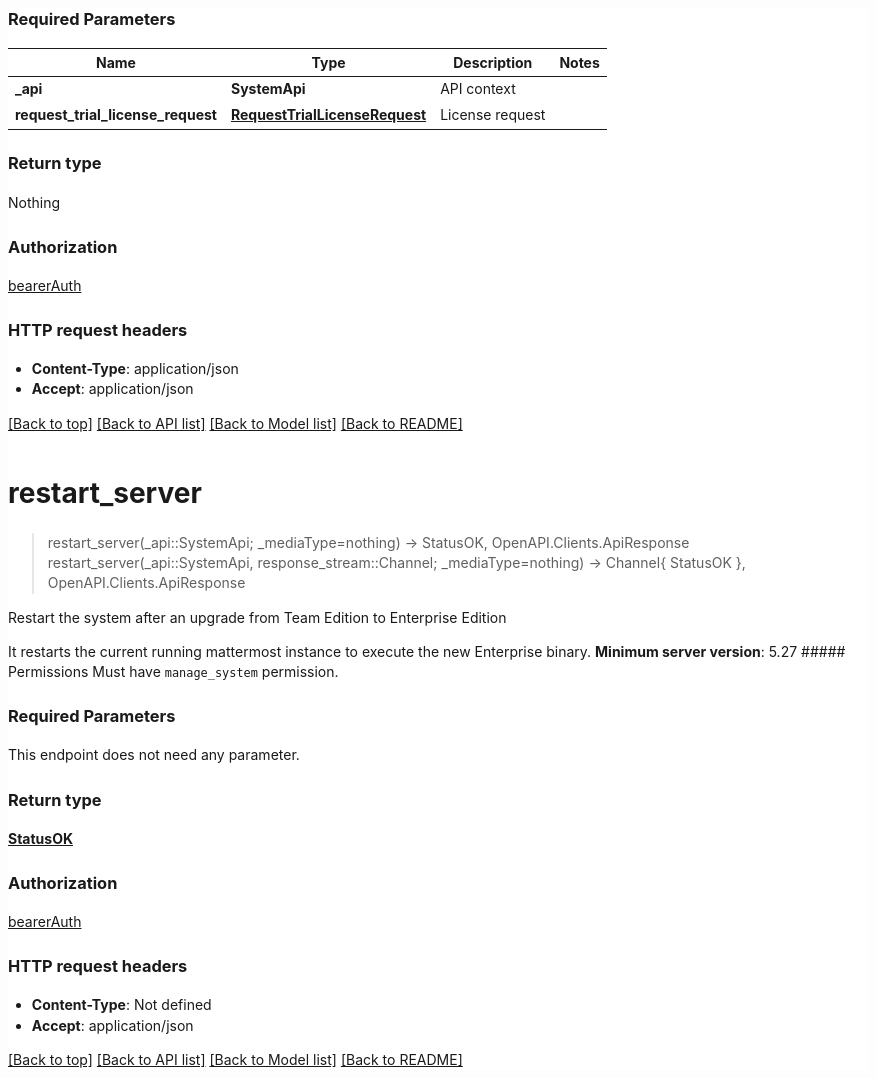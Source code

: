 ### Required Parameters

Name | Type | Description  | Notes
------------- | ------------- | ------------- | -------------
 **_api** | **SystemApi** | API context | 
**request_trial_license_request** | [**RequestTrialLicenseRequest**](RequestTrialLicenseRequest.md)| License request | 

### Return type

Nothing

### Authorization

[bearerAuth](../README.md#bearerAuth)

### HTTP request headers

 - **Content-Type**: application/json
 - **Accept**: application/json

[[Back to top]](#) [[Back to API list]](../README.md#api-endpoints) [[Back to Model list]](../README.md#models) [[Back to README]](../README.md)

# **restart_server**
> restart_server(_api::SystemApi; _mediaType=nothing) -> StatusOK, OpenAPI.Clients.ApiResponse <br/>
> restart_server(_api::SystemApi, response_stream::Channel; _mediaType=nothing) -> Channel{ StatusOK }, OpenAPI.Clients.ApiResponse

Restart the system after an upgrade from Team Edition to Enterprise Edition

It restarts the current running mattermost instance to execute the new Enterprise binary. __Minimum server version__: 5.27 ##### Permissions Must have `manage_system` permission. 

### Required Parameters
This endpoint does not need any parameter.

### Return type

[**StatusOK**](StatusOK.md)

### Authorization

[bearerAuth](../README.md#bearerAuth)

### HTTP request headers

 - **Content-Type**: Not defined
 - **Accept**: application/json

[[Back to top]](#) [[Back to API list]](../README.md#api-endpoints) [[Back to Model list]](../README.md#models) [[Back to README]](../README.md)
